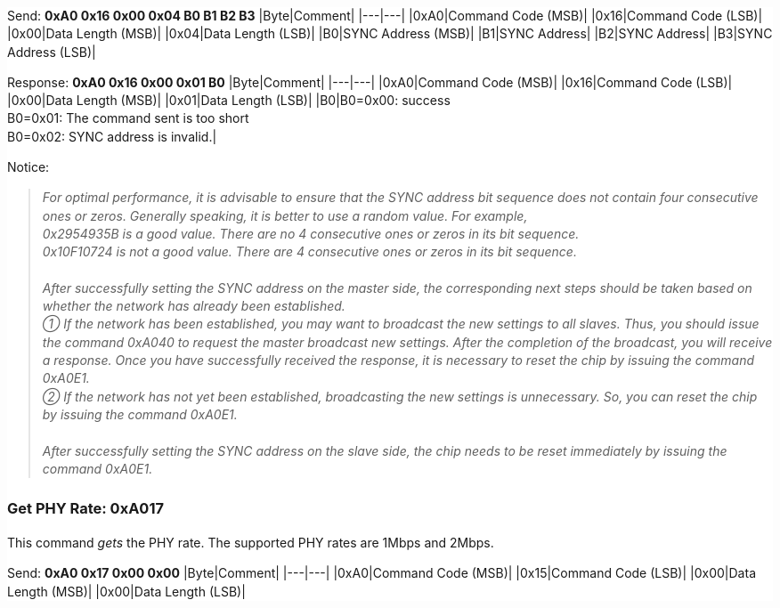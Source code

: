 Send:    **0xA0 0x16 0x00 0x04 B0 B1 B2 B3**
|Byte|Comment|
|---|---|
|0xA0|Command Code (MSB)|
|0x16|Command Code (LSB)|
|0x00|Data Length (MSB)|
|0x04|Data Length (LSB)|
|B0|SYNC Address (MSB)|
|B1|SYNC Address|
|B2|SYNC Address|
|B3|SYNC Address (LSB)|

Response:   **0xA0 0x16 0x00 0x01 B0**
|Byte|Comment|
|---|---|
|0xA0|Command Code (MSB)|
|0x16|Command Code (LSB)|
|0x00|Data Length (MSB)|
|0x01|Data Length (LSB)|
|B0|B0=0x00: success<br>B0=0x01: The command sent is too short<br>B0=0x02: SYNC address is invalid.|

Notice:

> *For optimal performance, it is advisable to ensure that the SYNC address bit sequence does not contain four consecutive ones or zeros. Generally speaking, it is better to use a random value. For example,<br>
0x2954935B is a good value. There are no 4 consecutive ones or zeros in its bit sequence.<br>
0x10F10724 is not a good value. There are 4 consecutive ones or zeros in its bit sequence.<br><br>
After successfully setting the SYNC address on the master side, the corresponding next steps should be taken based on whether the network has already been established.<br>①	If the network has been established, you may want to broadcast the new settings to all slaves. Thus, you should issue the command 0xA040 to request the master broadcast new settings. After the completion of the broadcast, you will receive a response. Once you have successfully received the response, it is necessary to reset the chip by issuing the command 0xA0E1.<br>②	If the network has not yet been established, broadcasting the new settings is unnecessary. So, you can reset the chip by issuing the command 0xA0E1.<br><br>After successfully setting the SYNC address on the slave side, the chip needs to be reset immediately by issuing the command 0xA0E1.*

### **Get PHY Rate: 0xA017**
This command *gets* the PHY rate. The supported PHY rates are 1Mbps and 2Mbps.

Send:    **0xA0 0x17 0x00 0x00**
|Byte|Comment|
|---|---|
|0xA0|Command Code (MSB)|
|0x15|Command Code (LSB)|
|0x00|Data Length (MSB)|
|0x00|Data Length (LSB)|
